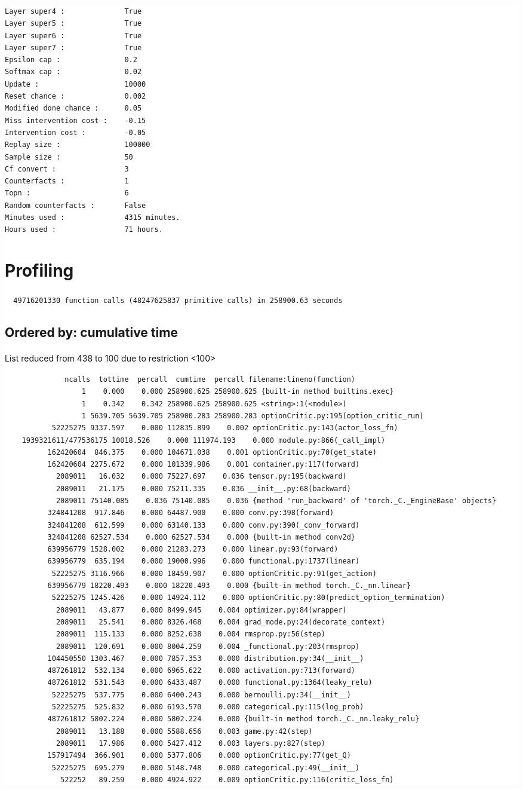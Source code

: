     Layer super4 :              True
    Layer super5 :              True
    Layer super6 :              True
    Layer super7 :              True
    Epsilon cap :               0.2
    Softmax cap :               0.02
    Update :                    10000
    Reset chance :              0.002
    Modified done chance :      0.05
    Miss intervention cost :    -0.15
    Intervention cost :         -0.05
    Replay size :               100000
    Sample size :               50
    Cf convert :                3
    Counterfacts :              1
    Topn :                      6
    Random counterfacts :       False
    Minutes used :              4315 minutes.
    Hours used :                71 hours.

# Profiling


      49716201330 function calls (48247625837 primitive calls) in 258900.63 seconds

##    Ordered by: cumulative time
   List reduced from 438 to 100 due to restriction <100>

                  ncalls  tottime  percall  cumtime  percall filename:lineno(function)
                      1    0.000    0.000 258900.625 258900.625 {built-in method builtins.exec}
                      1    0.342    0.342 258900.625 258900.625 <string>:1(<module>)
                      1 5639.705 5639.705 258900.283 258900.283 optionCritic.py:195(option_critic_run)
               52225275 9337.597    0.000 112835.899    0.002 optionCritic.py:143(actor_loss_fn)
        1939321611/477536175 10018.526    0.000 111974.193    0.000 module.py:866(_call_impl)
              162420604  846.375    0.000 104671.038    0.001 optionCritic.py:70(get_state)
              162420604 2275.672    0.000 101339.986    0.001 container.py:117(forward)
                2089011   16.032    0.000 75227.697    0.036 tensor.py:195(backward)
                2089011   21.175    0.000 75211.335    0.036 __init__.py:68(backward)
                2089011 75140.085    0.036 75140.085    0.036 {method 'run_backward' of 'torch._C._EngineBase' objects}
              324841208  917.846    0.000 64487.900    0.000 conv.py:398(forward)
              324841208  612.599    0.000 63140.133    0.000 conv.py:390(_conv_forward)
              324841208 62527.534    0.000 62527.534    0.000 {built-in method conv2d}
              639956779 1528.002    0.000 21283.273    0.000 linear.py:93(forward)
              639956779  635.194    0.000 19000.996    0.000 functional.py:1737(linear)
               52225275 3116.966    0.000 18459.907    0.000 optionCritic.py:91(get_action)
              639956779 18220.493    0.000 18220.493    0.000 {built-in method torch._C._nn.linear}
               52225275 1245.426    0.000 14924.112    0.000 optionCritic.py:80(predict_option_termination)
                2089011   43.877    0.000 8499.945    0.004 optimizer.py:84(wrapper)
                2089011   25.541    0.000 8326.468    0.004 grad_mode.py:24(decorate_context)
                2089011  115.133    0.000 8252.638    0.004 rmsprop.py:56(step)
                2089011  120.691    0.000 8004.259    0.004 _functional.py:203(rmsprop)
              104450550 1303.467    0.000 7857.353    0.000 distribution.py:34(__init__)
              487261812  532.134    0.000 6965.622    0.000 activation.py:713(forward)
              487261812  531.543    0.000 6433.487    0.000 functional.py:1364(leaky_relu)
               52225275  537.775    0.000 6400.243    0.000 bernoulli.py:34(__init__)
               52225275  525.832    0.000 6193.570    0.000 categorical.py:115(log_prob)
              487261812 5802.224    0.000 5802.224    0.000 {built-in method torch._C._nn.leaky_relu}
                2089011   13.188    0.000 5588.656    0.003 game.py:42(step)
                2089011   17.986    0.000 5427.412    0.003 layers.py:827(step)
              157917494  366.901    0.000 5377.806    0.000 optionCritic.py:77(get_Q)
               52225275  695.279    0.000 5148.748    0.000 categorical.py:49(__init__)
                 522252   89.259    0.000 4924.922    0.009 optionCritic.py:116(critic_loss_fn)
